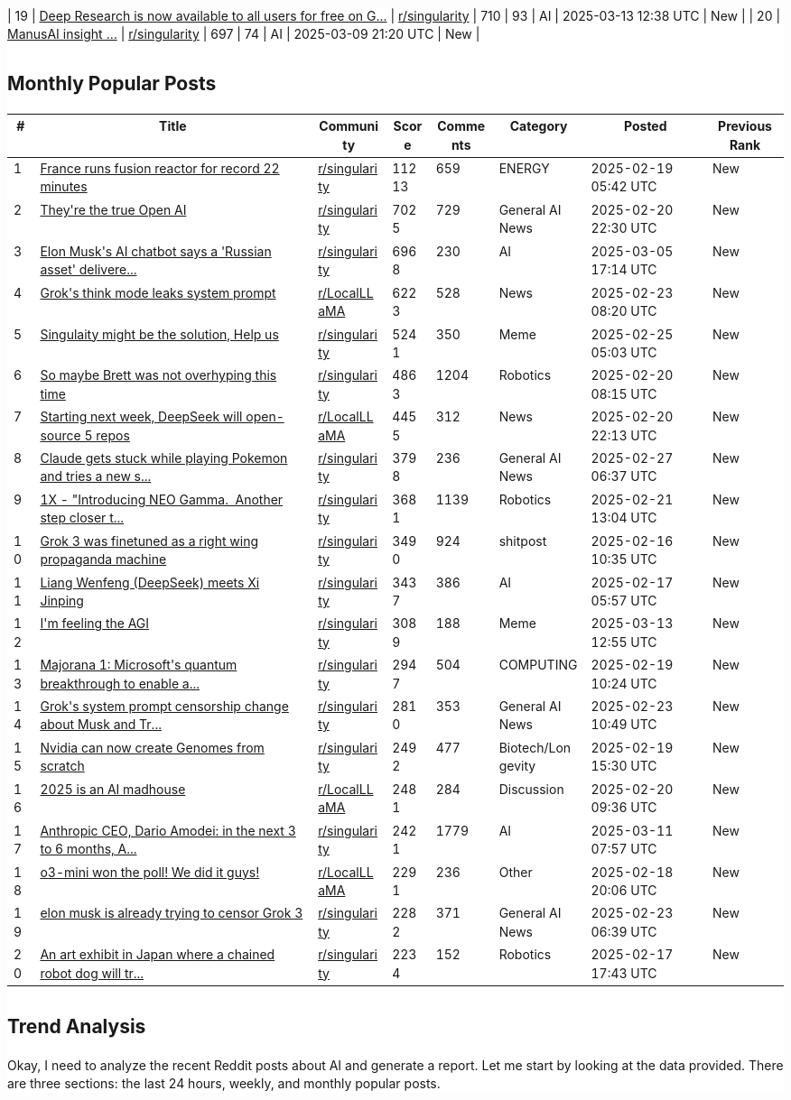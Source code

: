 | 19 | [Deep Research is now available to all users for free on G...](https://www.reddit.com/comments/1jahso6) | [r/singularity](https://www.reddit.com/r/singularity) | 710 | 93 | AI | 2025-03-13 12:38 UTC | New |
| 20 | [ManusAI insight …](https://www.reddit.com/comments/1j7oa8m) | [r/singularity](https://www.reddit.com/r/singularity) | 697 | 74 | AI | 2025-03-09 21:20 UTC | New |


## Monthly Popular Posts

| # | Title | Community | Score | Comments | Category | Posted | Previous Rank |
|---|-------|-----------|-------|----------|----------|--------|---------------|
| 1 | [France runs fusion reactor for record 22 minutes](https://www.reddit.com/comments/1it3jkx) | [r/singularity](https://www.reddit.com/r/singularity) | 11213 | 659 | ENERGY | 2025-02-19 05:42 UTC | New |
| 2 | [They\'re the true Open AI](https://www.reddit.com/comments/1iuiho4) | [r/singularity](https://www.reddit.com/r/singularity) | 7025 | 729 | General AI News | 2025-02-20 22:30 UTC | New |
| 3 | [Elon Musk\'s AI chatbot says a \'Russian asset\' delivere...](https://www.reddit.com/comments/1j4h545) | [r/singularity](https://www.reddit.com/r/singularity) | 6968 | 230 | AI | 2025-03-05 17:14 UTC | New |
| 4 | [Grok\'s think mode leaks system prompt](https://www.reddit.com/comments/1iwb5nu) | [r/LocalLLaMA](https://www.reddit.com/r/LocalLLaMA) | 6223 | 528 | News | 2025-02-23 08:20 UTC | New |
| 5 | [Singulaity might be the solution, Help us](https://www.reddit.com/comments/1ixsgm5) | [r/singularity](https://www.reddit.com/r/singularity) | 5241 | 350 | Meme | 2025-02-25 05:03 UTC | New |
| 6 | [So maybe Brett was not overhyping this time](https://www.reddit.com/comments/1itzffg) | [r/singularity](https://www.reddit.com/r/singularity) | 4863 | 1204 | Robotics | 2025-02-20 08:15 UTC | New |
| 7 | [Starting next week, DeepSeek will open-source 5 repos](https://www.reddit.com/comments/1iui6nk) | [r/LocalLLaMA](https://www.reddit.com/r/LocalLLaMA) | 4455 | 312 | News | 2025-02-20 22:13 UTC | New |
| 8 | [Claude gets stuck while playing Pokemon and tries a new s...](https://www.reddit.com/comments/1izeqza) | [r/singularity](https://www.reddit.com/r/singularity) | 3798 | 236 | General AI News | 2025-02-27 06:37 UTC | New |
| 9 | [1X - \"Introducing NEO Gamma.&nbsp; Another step closer t...](https://www.reddit.com/comments/1iuysmy) | [r/singularity](https://www.reddit.com/r/singularity) | 3681 | 1139 | Robotics | 2025-02-21 13:04 UTC | New |
| 10 | [Grok 3 was finetuned as a right wing propaganda machine](https://www.reddit.com/comments/1iqw3w6) | [r/singularity](https://www.reddit.com/r/singularity) | 3490 | 924 | shitpost | 2025-02-16 10:35 UTC | New |
| 11 | [Liang Wenfeng (DeepSeek) meets Xi Jinping](https://www.reddit.com/comments/1iri7md) | [r/singularity](https://www.reddit.com/r/singularity) | 3437 | 386 | AI | 2025-02-17 05:57 UTC | New |
| 12 | [I\'m feeling the AGI](https://www.reddit.com/comments/1jai6th) | [r/singularity](https://www.reddit.com/r/singularity) | 3089 | 188 | Meme | 2025-03-13 12:55 UTC | New |
| 13 | [Majorana 1: Microsoft\'s quantum breakthrough to enable a...](https://www.reddit.com/comments/1it9hkv) | [r/singularity](https://www.reddit.com/r/singularity) | 2947 | 504 | COMPUTING | 2025-02-19 10:24 UTC | New |
| 14 | [Grok\'s system prompt censorship change about Musk and Tr...](https://www.reddit.com/comments/1iwegbl) | [r/singularity](https://www.reddit.com/r/singularity) | 2810 | 353 | General AI News | 2025-02-23 10:49 UTC | New |
| 15 | [Nvidia can now create Genomes from scratch](https://www.reddit.com/comments/1ith6sg) | [r/singularity](https://www.reddit.com/r/singularity) | 2492 | 477 | Biotech/Longevity | 2025-02-19 15:30 UTC | New |
| 16 | [2025 is an AI madhouse](https://www.reddit.com/comments/1iu19zy) | [r/LocalLLaMA](https://www.reddit.com/r/LocalLLaMA) | 2481 | 284 | Discussion | 2025-02-20 09:36 UTC | New |
| 17 | [Anthropic CEO, Dario Amodei: in the next 3 to 6 months, A...](https://www.reddit.com/comments/1j8q3qi) | [r/singularity](https://www.reddit.com/r/singularity) | 2421 | 1779 | AI | 2025-03-11 07:57 UTC | New |
| 18 | [o3-mini won the poll! We did it guys!](https://www.reddit.com/comments/1isu4un) | [r/LocalLLaMA](https://www.reddit.com/r/LocalLLaMA) | 2291 | 236 | Other | 2025-02-18 20:06 UTC | New |
| 19 | [elon musk is already trying to censor Grok 3](https://www.reddit.com/comments/1iw991o) | [r/singularity](https://www.reddit.com/r/singularity) | 2282 | 371 | General AI News | 2025-02-23 06:39 UTC | New |
| 20 | [An art exhibit in Japan where a chained robot dog will tr...](https://www.reddit.com/comments/1iryltu) | [r/singularity](https://www.reddit.com/r/singularity) | 2234 | 152 | Robotics | 2025-02-17 17:43 UTC | New |


## Trend Analysis

<think>
Okay, I need to analyze the recent Reddit posts about AI and generate a report. Let me start by looking at the data provided. There are three sections: the last 24 hours, weekly, and monthly popular posts.
